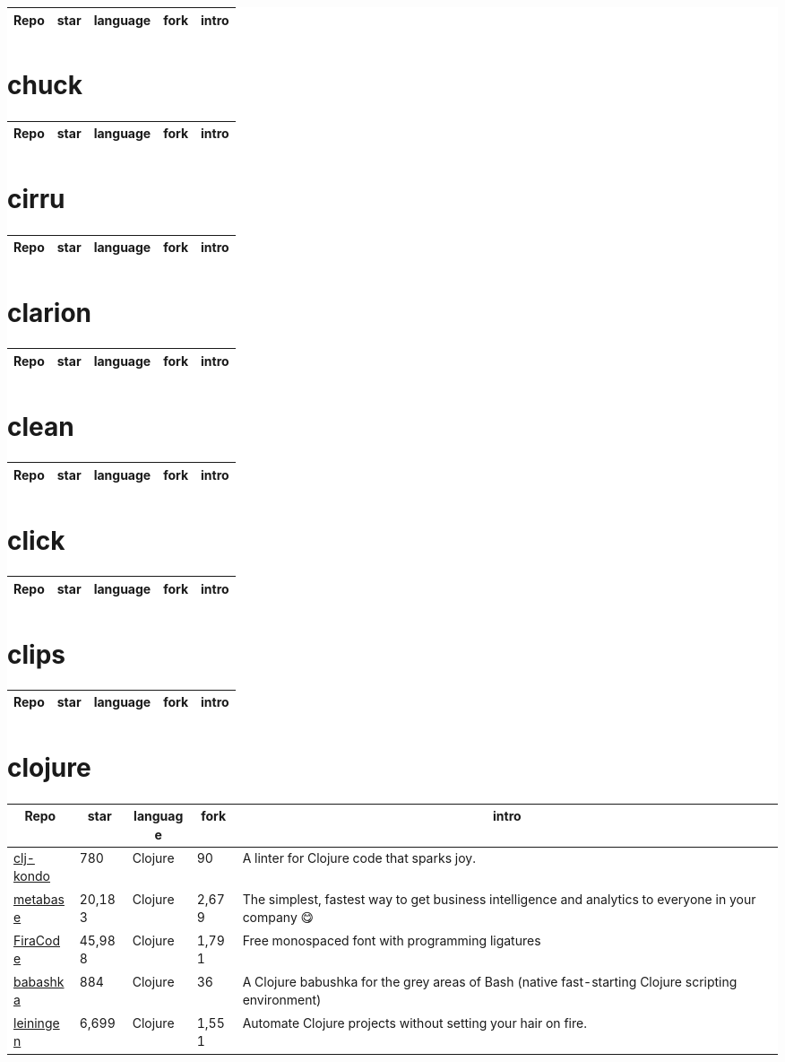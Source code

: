 Repo|star|language|fork|intro
-|-|-|-|-



# chuck

Repo|star|language|fork|intro
-|-|-|-|-



# cirru

Repo|star|language|fork|intro
-|-|-|-|-



# clarion

Repo|star|language|fork|intro
-|-|-|-|-



# clean

Repo|star|language|fork|intro
-|-|-|-|-



# click

Repo|star|language|fork|intro
-|-|-|-|-



# clips

Repo|star|language|fork|intro
-|-|-|-|-



# clojure

Repo|star|language|fork|intro
-|-|-|-|-
[clj-kondo](https://github.com/borkdude/clj-kondo)|780|Clojure|90|A linter for Clojure code that sparks joy.
[metabase](https://github.com/metabase/metabase)|20,183|Clojure|2,679|The simplest, fastest way to get business intelligence and analytics to everyone in your company 😋
[FiraCode](https://github.com/tonsky/FiraCode)|45,988|Clojure|1,791|Free monospaced font with programming ligatures
[babashka](https://github.com/borkdude/babashka)|884|Clojure|36|A Clojure babushka for the grey areas of Bash (native fast-starting Clojure scripting environment)
[leiningen](https://github.com/technomancy/leiningen)|6,699|Clojure|1,551|Automate Clojure projects without setting your hair on fire.
